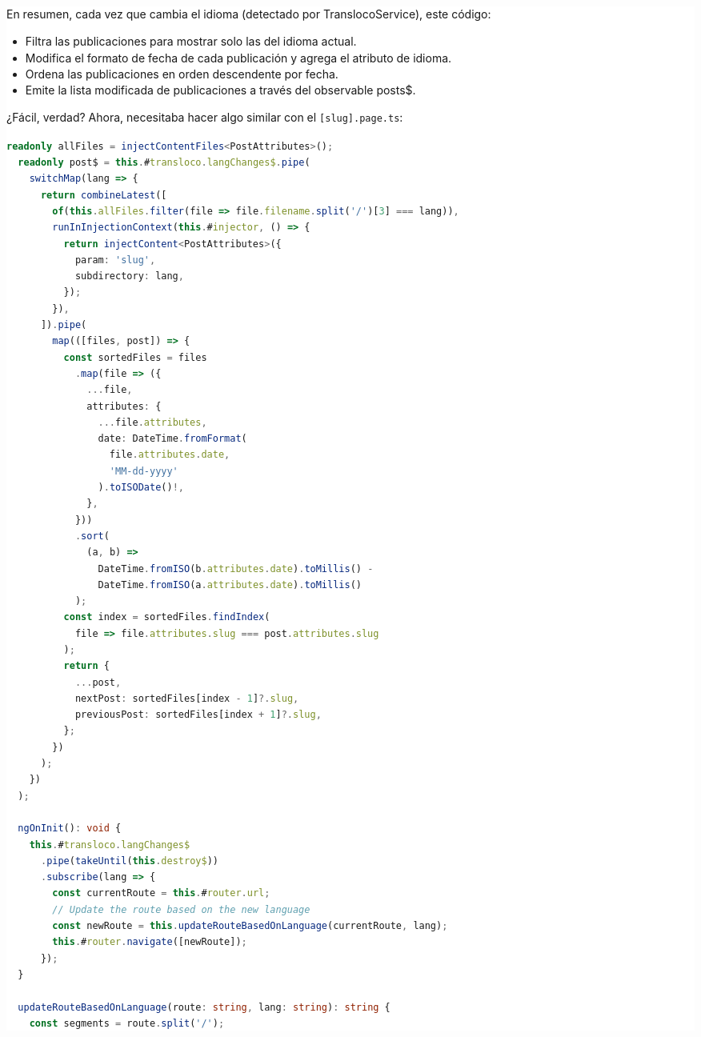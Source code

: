 En resumen, cada vez que cambia el idioma (detectado por TranslocoService), este código:

- Filtra las publicaciones para mostrar solo las del idioma actual.
- Modifica el formato de fecha de cada publicación y agrega el atributo de idioma.
- Ordena las publicaciones en orden descendente por fecha.
- Emite la lista modificada de publicaciones a través del observable posts$.

¿Fácil, verdad? Ahora, necesitaba hacer algo similar con el `[slug].page.ts`:

```ts
readonly allFiles = injectContentFiles<PostAttributes>();
  readonly post$ = this.#transloco.langChanges$.pipe(
    switchMap(lang => {
      return combineLatest([
        of(this.allFiles.filter(file => file.filename.split('/')[3] === lang)),
        runInInjectionContext(this.#injector, () => {
          return injectContent<PostAttributes>({
            param: 'slug',
            subdirectory: lang,
          });
        }),
      ]).pipe(
        map(([files, post]) => {
          const sortedFiles = files
            .map(file => ({
              ...file,
              attributes: {
                ...file.attributes,
                date: DateTime.fromFormat(
                  file.attributes.date,
                  'MM-dd-yyyy'
                ).toISODate()!,
              },
            }))
            .sort(
              (a, b) =>
                DateTime.fromISO(b.attributes.date).toMillis() -
                DateTime.fromISO(a.attributes.date).toMillis()
            );
          const index = sortedFiles.findIndex(
            file => file.attributes.slug === post.attributes.slug
          );
          return {
            ...post,
            nextPost: sortedFiles[index - 1]?.slug,
            previousPost: sortedFiles[index + 1]?.slug,
          };
        })
      );
    })
  );

  ngOnInit(): void {
    this.#transloco.langChanges$
      .pipe(takeUntil(this.destroy$))
      .subscribe(lang => {
        const currentRoute = this.#router.url;
        // Update the route based on the new language
        const newRoute = this.updateRouteBasedOnLanguage(currentRoute, lang);
        this.#router.navigate([newRoute]);
      });
  }

  updateRouteBasedOnLanguage(route: string, lang: string): string {
    const segments = route.split('/');
```